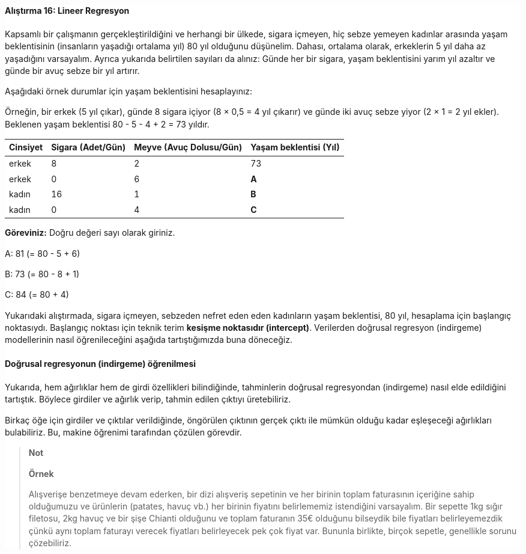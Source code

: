 #### **Alıştırma 16: Lineer Regresyon**

Kapsamlı bir çalışmanın gerçekleştirildiğini ve herhangi bir ülkede, sigara
içmeyen, hiç sebze yemeyen kadınlar arasında yaşam beklentisinin (insanların
yaşadığı ortalama yıl) 80 yıl olduğunu düşünelim. Dahası, ortalama olarak,
erkeklerin 5 yıl daha az yaşadığını varsayalım. Ayrıca yukarıda belirtilen
sayıları da alınız: Günde her bir sigara, yaşam beklentisini yarım yıl azaltır
ve günde bir avuç sebze bir yıl artırır.

Aşağıdaki örnek durumlar için yaşam beklentisini hesaplayınız:

Örneğin, bir erkek (5 yıl çıkar), günde 8 sigara içiyor (8 × 0,5 = 4 yıl
çıkarır) ve günde iki avuç sebze yiyor (2 × 1 = 2 yıl ekler). Beklenen yaşam
beklentisi 80 - 5 - 4 + 2 = 73 yıldır.

**Cinsiyet**|**Sigara (Adet/Gün)**|**Meyve (Avuç Dolusu/Gün)**|**Yaşam beklentisi (Yıl)**
|---|---|---|---|
erkek|8|2|73
erkek|0|6|**A**
kadın|16|1|**B**
kadın|0|4|**C**

**Göreviniz:** Doğru değeri sayı olarak giriniz.

A: 81 (= 80 - 5 + 6)

B: 73 (= 80 - 8 + 1)

C: 84 (= 80 + 4)

Yukarıdaki alıştırmada, sigara içmeyen, sebzeden nefret eden eden kadınların
yaşam beklentisi, 80 yıl, hesaplama için başlangıç noktasıydı. Başlangıç
noktası için teknik terim **kesişme noktasıdır (intercept)**. Verilerden
doğrusal regresyon (indirgeme) modellerinin nasıl öğrenileceğini aşağıda
tartıştığımızda buna döneceğiz.

#### **Doğrusal regresyonun (indirgeme) öğrenilmesi**

Yukarıda, hem ağırlıklar hem de girdi özellikleri bilindiğinde, tahminlerin
doğrusal regresyondan (indirgeme) nasıl elde edildiğini tartıştık. Böylece
girdiler ve ağırlık verip, tahmin edilen çıktıyı üretebiliriz.

Birkaç öğe için girdiler ve çıktılar verildiğinde, öngörülen çıktının gerçek
çıktı ile mümkün olduğu kadar eşleşeceği ağırlıkları bulabiliriz. Bu, makine
öğrenimi tarafından çözülen görevdir.

> **Not**
>
> **Örnek**
>
> Alışverişe benzetmeye devam ederken, bir dizi alışveriş sepetinin ve her
> birinin toplam faturasının içeriğine sahip olduğumuzu ve ürünlerin (patates,
> havuç vb.) her birinin fiyatını belirlememiz istendiğini varsayalım. Bir
> sepette 1kg sığır filetosu, 2kg havuç ve bir şişe Chianti olduğunu ve toplam
> faturanın 35€ olduğunu bilseydik bile fiyatları belirleyemezdik çünkü aynı
> toplam faturayı verecek fiyatları belirleyecek pek çok fiyat var. Bununla
> birlikte, birçok sepetle, genellikle sorunu çözebiliriz.
